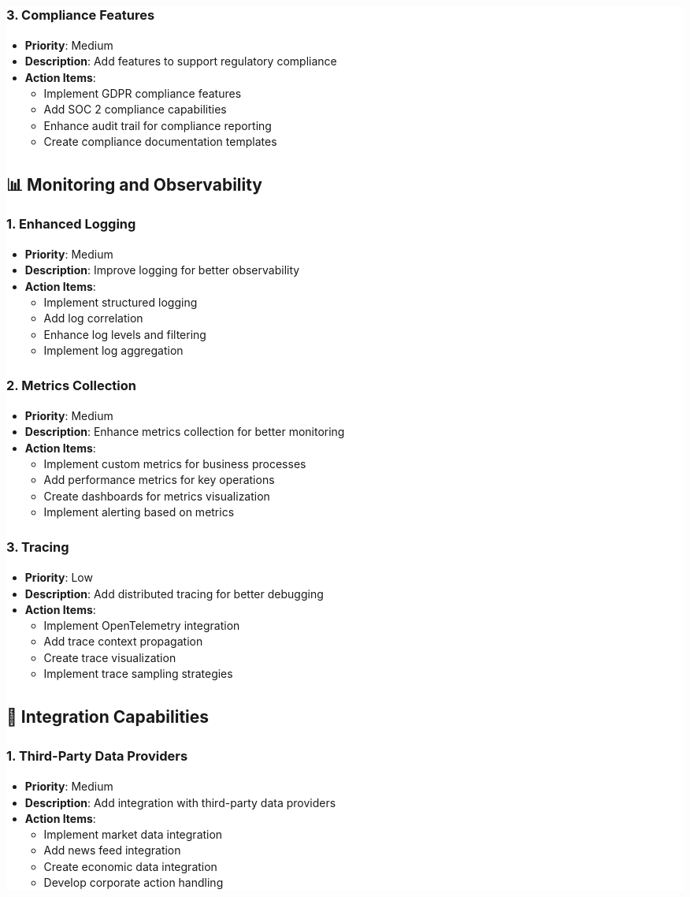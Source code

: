 ### 3. Compliance Features
- **Priority**: Medium
- **Description**: Add features to support regulatory compliance
- **Action Items**:
  - Implement GDPR compliance features
  - Add SOC 2 compliance capabilities
  - Enhance audit trail for compliance reporting
  - Create compliance documentation templates

## 📊 Monitoring and Observability

### 1. Enhanced Logging
- **Priority**: Medium
- **Description**: Improve logging for better observability
- **Action Items**:
  - Implement structured logging
  - Add log correlation
  - Enhance log levels and filtering
  - Implement log aggregation

### 2. Metrics Collection
- **Priority**: Medium
- **Description**: Enhance metrics collection for better monitoring
- **Action Items**:
  - Implement custom metrics for business processes
  - Add performance metrics for key operations
  - Create dashboards for metrics visualization
  - Implement alerting based on metrics

### 3. Tracing
- **Priority**: Low
- **Description**: Add distributed tracing for better debugging
- **Action Items**:
  - Implement OpenTelemetry integration
  - Add trace context propagation
  - Create trace visualization
  - Implement trace sampling strategies

## 🤝 Integration Capabilities

### 1. Third-Party Data Providers
- **Priority**: Medium
- **Description**: Add integration with third-party data providers
- **Action Items**:
  - Implement market data integration
  - Add news feed integration
  - Create economic data integration
  - Develop corporate action handling
